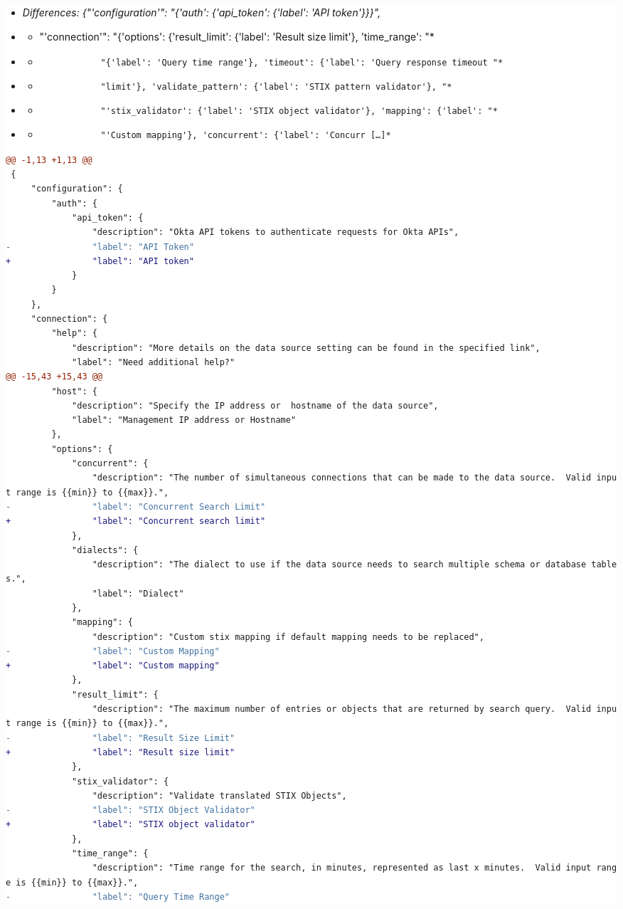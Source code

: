  * *Differences: {"'configuration'": "{'auth': {'api_token': {'label': 'API token'}}}",*

 * * "'connection'": "{'options': {'result_limit': {'label': 'Result size limit'}, 'time_range': "*

 * *                 "{'label': 'Query time range'}, 'timeout': {'label': 'Query response timeout "*

 * *                 "limit'}, 'validate_pattern': {'label': 'STIX pattern validator'}, "*

 * *                 "'stix_validator': {'label': 'STIX object validator'}, 'mapping': {'label': "*

 * *                 "'Custom mapping'}, 'concurrent': {'label': 'Concurr […]*

```diff
@@ -1,13 +1,13 @@
 {
     "configuration": {
         "auth": {
             "api_token": {
                 "description": "Okta API tokens to authenticate requests for Okta APIs",
-                "label": "API Token"
+                "label": "API token"
             }
         }
     },
     "connection": {
         "help": {
             "description": "More details on the data source setting can be found in the specified link",
             "label": "Need additional help?"
@@ -15,43 +15,43 @@
         "host": {
             "description": "Specify the IP address or  hostname of the data source",
             "label": "Management IP address or Hostname"
         },
         "options": {
             "concurrent": {
                 "description": "The number of simultaneous connections that can be made to the data source.  Valid input range is {{min}} to {{max}}.",
-                "label": "Concurrent Search Limit"
+                "label": "Concurrent search limit"
             },
             "dialects": {
                 "description": "The dialect to use if the data source needs to search multiple schema or database tables.",
                 "label": "Dialect"
             },
             "mapping": {
                 "description": "Custom stix mapping if default mapping needs to be replaced",
-                "label": "Custom Mapping"
+                "label": "Custom mapping"
             },
             "result_limit": {
                 "description": "The maximum number of entries or objects that are returned by search query.  Valid input range is {{min}} to {{max}}.",
-                "label": "Result Size Limit"
+                "label": "Result size limit"
             },
             "stix_validator": {
                 "description": "Validate translated STIX Objects",
-                "label": "STIX Object Validator"
+                "label": "STIX object validator"
             },
             "time_range": {
                 "description": "Time range for the search, in minutes, represented as last x minutes.  Valid input range is {{min}} to {{max}}.",
-                "label": "Query Time Range"
```